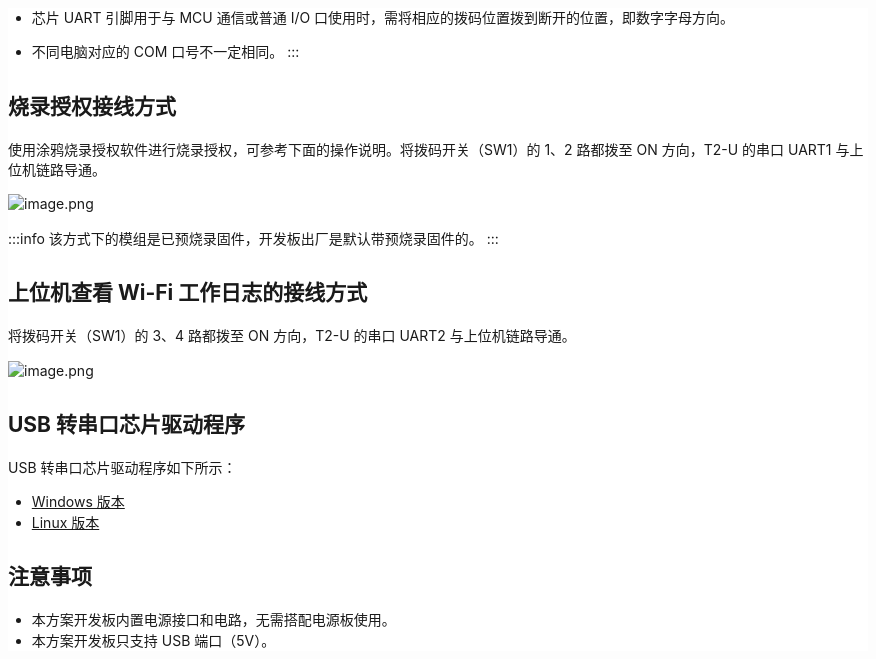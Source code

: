 - 芯片 UART 引脚用于与 MCU 通信或普通 I/O 口使用时，需将相应的拨码位置拨到断开的位置，即数字字母方向。

- 不同电脑对应的 COM 口号不一定相同。
:::

## 烧录授权接线方式

使用涂鸦烧录授权软件进行烧录授权，可参考下面的操作说明。将拨码开关（SW1）的 1、2 路都拨至 ON 方向，T2-U 的串口 UART1 与上位机链路导通。

<img alt="image.png" src="https://airtake-public-data-1254153901.cos.ap-shanghai.myqcloud.com/content-platform/hestia/167810526177059320bbf.png" width="450">

:::info
该方式下的模组是已预烧录固件，开发板出厂是默认带预烧录固件的。
:::

## 上位机查看 Wi-Fi 工作日志的接线方式

将拨码开关（SW1）的 3、4 路都拨至 ON 方向，T2-U 的串口 UART2 与上位机链路导通。

<img alt="image.png" src="https://airtake-public-data-1254153901.cos.ap-shanghai.myqcloud.com/content-platform/hestia/16781055094aced6f852d.png" width="450">

## USB 转串口芯片驱动程序

USB 转串口芯片驱动程序如下所示：

- [Windows 版本](http://www.wch.cn/downloads/CH343SER_ZIP.html)
- [Linux 版本](https://github.com/WCHSoftGroup/ch343ser_linux)

## 注意事项

- 本方案开发板内置电源接口和电路，无需搭配电源板使用。
- 本方案开发板只支持 USB 端口（5V）。